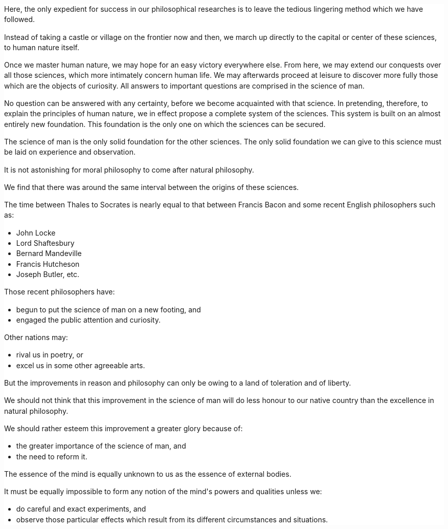 Here, the only expedient for success in our philosophical researches is to leave the tedious lingering method which we have followed.

Instead of taking a castle or village on the frontier now and then, we march up directly to the capital or center of these sciences, to human nature itself.

Once we master human nature, we may hope for an easy victory everywhere else.
From here, we may extend our conquests over all those sciences, which more intimately concern human life.
We may afterwards proceed at leisure to discover more fully those which are the objects of curiosity.
All answers to important questions are comprised in the science of man.

No question can be answered with any certainty, before we become acquainted with that science.
In pretending, therefore, to explain the principles of human nature, we in effect propose a complete system of the sciences.
This system is built on an almost entirely new foundation.
This foundation is the only one on which the sciences can be secured.

The science of man is the only solid foundation for the other sciences.
The only solid foundation we can give to this science must be laid on experience and observation.

It is not astonishing for moral philosophy to come after natural philosophy.

We find that there was around the same interval between the origins of these sciences.

The time between Thales to Socrates is nearly equal to that between Francis Bacon and some recent English philosophers such as:
- John Locke
- Lord Shaftesbury
- Bernard Mandeville
- Francis Hutcheson
- Joseph Butler, etc.

Those recent philosophers have:
- begun to put the science of man on a new footing, and
- engaged the public attention and curiosity.

Other nations may:
- rival us in poetry, or
- excel us in some other agreeable arts.

But the improvements in reason and philosophy can only be owing to a land of toleration and of liberty.

We should not think that this improvement in the science of man will do less honour to our native country than the excellence in natural philosophy.

We should rather esteem this improvement a greater glory because of:
- the greater importance of the science of man, and
- the need to reform it.

The essence of the mind is equally unknown to us as the essence of external bodies.

It must be equally impossible to form any notion of the mind's powers and qualities unless we:
- do careful and exact experiments, and
- observe those particular effects which result from its different circumstances and situations.
